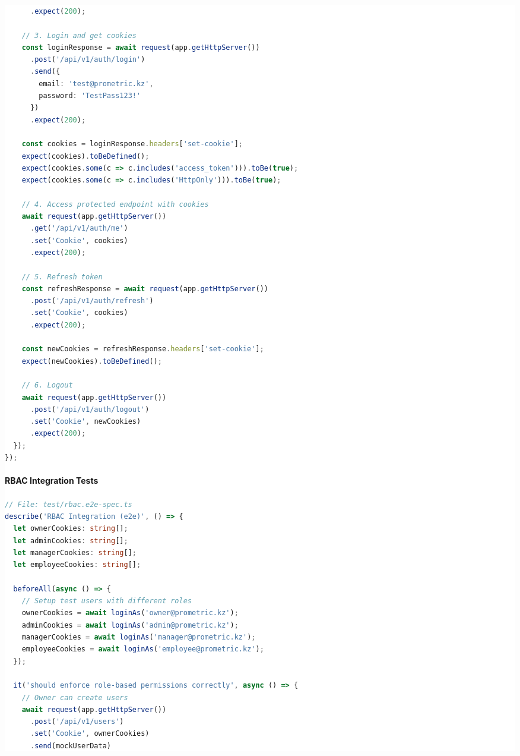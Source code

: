 ```typescript
      .expect(200);

    // 3. Login and get cookies
    const loginResponse = await request(app.getHttpServer())
      .post('/api/v1/auth/login')
      .send({
        email: 'test@prometric.kz',
        password: 'TestPass123!'
      })
      .expect(200);

    const cookies = loginResponse.headers['set-cookie'];
    expect(cookies).toBeDefined();
    expect(cookies.some(c => c.includes('access_token'))).toBe(true);
    expect(cookies.some(c => c.includes('HttpOnly'))).toBe(true);

    // 4. Access protected endpoint with cookies
    await request(app.getHttpServer())
      .get('/api/v1/auth/me')
      .set('Cookie', cookies)
      .expect(200);

    // 5. Refresh token
    const refreshResponse = await request(app.getHttpServer())
      .post('/api/v1/auth/refresh')
      .set('Cookie', cookies)
      .expect(200);

    const newCookies = refreshResponse.headers['set-cookie'];
    expect(newCookies).toBeDefined();

    // 6. Logout
    await request(app.getHttpServer())
      .post('/api/v1/auth/logout')
      .set('Cookie', newCookies)
      .expect(200);
  });
});
```

#### **RBAC Integration Tests**
```typescript
// File: test/rbac.e2e-spec.ts
describe('RBAC Integration (e2e)', () => {
  let ownerCookies: string[];
  let adminCookies: string[];
  let managerCookies: string[];
  let employeeCookies: string[];

  beforeAll(async () => {
    // Setup test users with different roles
    ownerCookies = await loginAs('owner@prometric.kz');
    adminCookies = await loginAs('admin@prometric.kz');
    managerCookies = await loginAs('manager@prometric.kz');
    employeeCookies = await loginAs('employee@prometric.kz');
  });

  it('should enforce role-based permissions correctly', async () => {
    // Owner can create users
    await request(app.getHttpServer())
      .post('/api/v1/users')
      .set('Cookie', ownerCookies)
      .send(mockUserData)
```